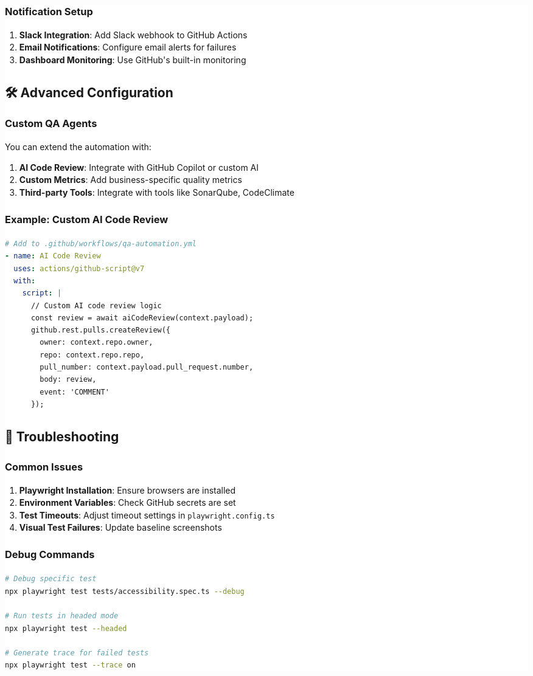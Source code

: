 ### Notification Setup

1. **Slack Integration**: Add Slack webhook to GitHub Actions
2. **Email Notifications**: Configure email alerts for failures
3. **Dashboard Monitoring**: Use GitHub's built-in monitoring

## 🛠️ Advanced Configuration

### Custom QA Agents

You can extend the automation with:

1. **AI Code Review**: Integrate with GitHub Copilot or custom AI
2. **Custom Metrics**: Add business-specific quality metrics
3. **Third-party Tools**: Integrate with tools like SonarQube, CodeClimate

### Example: Custom AI Code Review

```yaml
# Add to .github/workflows/qa-automation.yml
- name: AI Code Review
  uses: actions/github-script@v7
  with:
    script: |
      // Custom AI code review logic
      const review = await aiCodeReview(context.payload);
      github.rest.pulls.createReview({
        owner: context.repo.owner,
        repo: context.repo.repo,
        pull_number: context.payload.pull_request.number,
        body: review,
        event: 'COMMENT'
      });
```

## 🚨 Troubleshooting

### Common Issues

1. **Playwright Installation**: Ensure browsers are installed
2. **Environment Variables**: Check GitHub secrets are set
3. **Test Timeouts**: Adjust timeout settings in `playwright.config.ts`
4. **Visual Test Failures**: Update baseline screenshots

### Debug Commands

```bash
# Debug specific test
npx playwright test tests/accessibility.spec.ts --debug

# Run tests in headed mode
npx playwright test --headed

# Generate trace for failed tests
npx playwright test --trace on
```

